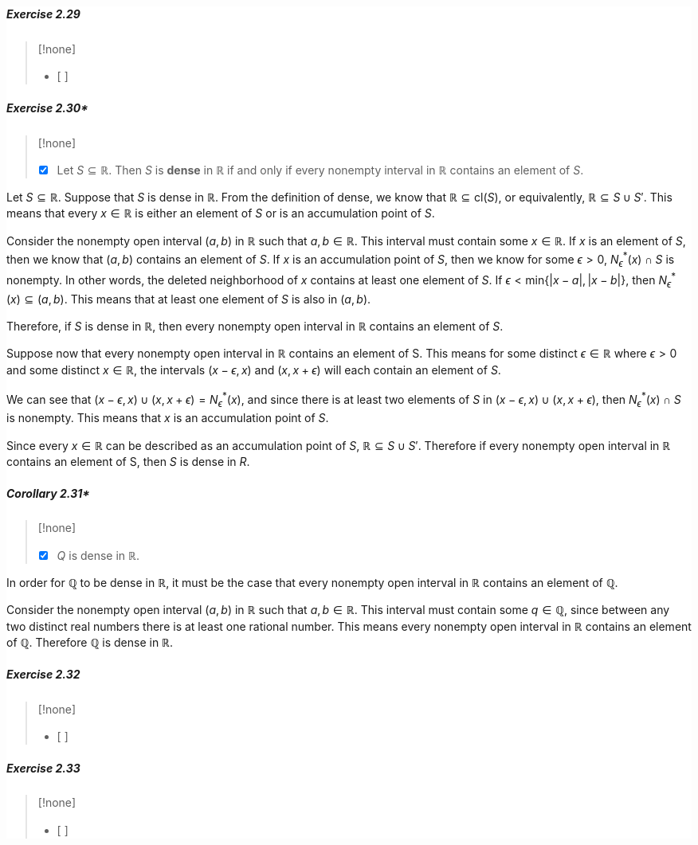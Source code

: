 ##### Exercise 2.29
> [!none] 
> - [ ]  

##### Exercise 2.30*
> [!none] 
> - [x]  Let $S\subseteq \mathbb{R}$. Then $S$ is **dense** in $\mathbb{R}$ if and only if every nonempty interval in $\mathbb{R}$ contains an element of $S$.

Let $S\subseteq\mathbb{R}$. Suppose that $S$ is dense in $\mathbb{R}$. From the definition of dense, we know that $\mathbb{R}\subseteq\text{cl}(S)$, or equivalently, $\mathbb{R}\subseteq S\cup S'$. This means that every $x\in\mathbb{R}$ is either an element of $S$ or is an accumulation point of $S$.

Consider the nonempty open interval $(a,b)$ in $\mathbb{R}$ such that $a,b\in \mathbb{R}$. This interval must contain some $x\in\mathbb{R}$. If $x$ is an element of $S$, then we know that $(a,b)$ contains an element of $S$. If $x$ is an accumulation point of $S$, then we know for some $\epsilon>0$, $N_{\epsilon}^*(x)\cap S$ is nonempty. In other words, the deleted neighborhood of $x$ contains at least one element of $S$. If $\epsilon<\text{min}\{|x-a|,|x-b|\}$, then $N_{\epsilon}^*(x)\subseteq (a,b)$. This means that at least one element of $S$ is also in $(a,b)$.

Therefore, if $S$ is dense in $\mathbb{R}$, then every nonempty open interval in $\mathbb{R}$ contains an element of $S$.


Suppose now that every nonempty open interval in $\mathbb{R}$ contains an element of S. This means for some distinct $\epsilon\in\mathbb{R}$ where $\epsilon>0$ and some distinct $x\in\mathbb{R}$, the intervals $(x-\epsilon,x)$ and $(x,x+\epsilon)$ will each contain an element of $S$.

We can see that $(x-\epsilon,x)\cup(x,x+\epsilon)=N_{\epsilon}^*(x)$, and since there is at least two elements of $S$ in $(x-\epsilon,x)\cup(x,x+\epsilon)$, then $N_{\epsilon}^*(x)\cap S$ is nonempty. This means that $x$ is an accumulation point of $S$.

Since every $x\in\mathbb{R}$ can be described as an accumulation point of $S$, $\mathbb{R}\subseteq S\cup S'$. Therefore if every nonempty open interval in $\mathbb{R}$ contains an element of S, then $S$ is dense in $R$.
 
##### Corollary 2.31*
> [!none] 
> - [x]  $Q$ is dense in $\mathbb{R}$.

In order for $\mathbb{Q}$ to be dense in $\mathbb{R}$, it must be the case that every nonempty open interval in $\mathbb{R}$ contains an element of $\mathbb{Q}$.

Consider the nonempty open interval $(a,b)$ in $\mathbb{R}$ such that $a,b\in \mathbb{R}$. This interval must contain some $q\in\mathbb{Q}$, since between any two distinct real numbers there is at least one rational number. This means every nonempty open interval in $\mathbb{R}$ contains an element of $\mathbb{Q}$. Therefore $\mathbb{Q}$ is dense in $\mathbb{R}$.

##### Exercise 2.32
> [!none] 
> - [ ]  

##### Exercise 2.33
> [!none] 
> - [ ]  
